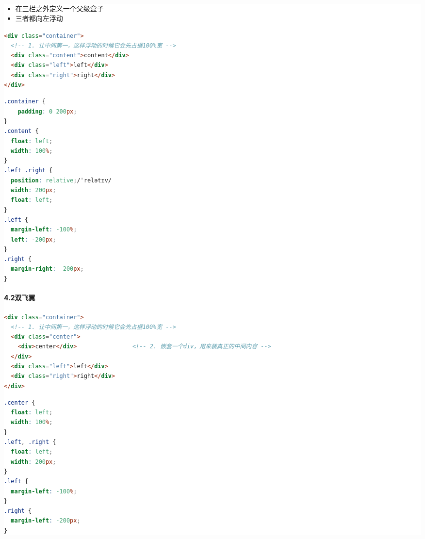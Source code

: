 - 在三栏之外定义一个父级盒子
- 三者都向左浮动

```html
<div class="container">
  <!-- 1. 让中间第一，这样浮动的时候它会先占据100%宽 -->
  <div class="content">content</div>
  <div class="left">left</div>
  <div class="right">right</div>
</div>
```

```css
.container {
	padding: 0 200px;
}
.content {
  float: left;
  width: 100%;
}
.left .right {
  position: relative;/ˈrelətɪv/
  width: 200px;
  float: left;
}
.left {
  margin-left: -100%;
  left: -200px;
}
.right {
  margin-right: -200px;
}
```

#### 4.2双飞翼

```html
<div class="container">
  <!-- 1. 让中间第一，这样浮动的时候它会先占据100%宽 -->
  <div class="center">
    <div>center</div>				 <!-- 2. 嵌套一个div，用来装真正的中间内容 -->
  </div>
  <div class="left">left</div>
  <div class="right">right</div>
</div>
```

```css
.center {
  float: left;
  width: 100%;
}
.left, .right {
  float: left;
  width: 200px;
}
.left {
  margin-left: -100%;
}
.right {
  margin-left: -200px;
}
```
